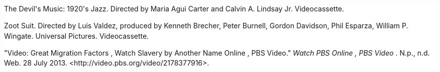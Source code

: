 <p>
The Devil's Music: 1920's Jazz. Directed by Maria Agui Carter and Calvin A. Lindsay Jr.  Videocassette.
</p>
<p>
<i>
</i>
</p>
<p>
Zoot Suit. Directed by Luis Valdez, produced by Kenneth Brecher, Peter Burnell, Gordon Davidson, Phil Esparza, William P. Wingate. Universal Pictures. Videocassette.
</p>
<p>
"Video: Great Migration Factors , Watch Slavery by Another Name Online , PBS Video."
<i>
Watch PBS Online , PBS Video
</i>
. N.p., n.d. Web. 28 July 2013. &lt;http://video.pbs.org/video/2178377916&gt;.
<b>
</b>
</p>
</body>